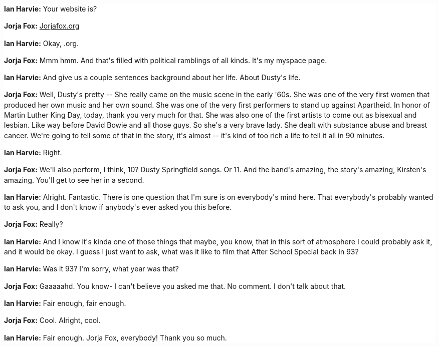 **Ian Harvie:** Your website is?

**Jorja Fox:** [Jorjafox.org](http://www.jorjafox.org)

**Ian Harvie:** Okay, .org.

**Jorja Fox:** Mmm hmm. And that's filled with political ramblings of all kinds. It's my myspace page.

**Ian Harvie:** And give us a couple sentences background about her life. About Dusty's life.

**Jorja Fox:** Well, Dusty's pretty -- She really came on the music scene in the early '60s. She was one of the very first women that produced her own music and her own sound. She was one of the very first performers to stand up against Apartheid. In honor of Martin Luther King Day, today, thank you very much for that. She was also one of the first artists to come out as bisexual and lesbian. Like way before David Bowie and all those guys. So she's a very brave lady. She dealt with substance abuse and breast cancer. We're going to tell some of that in the story, it's almost -- it's kind of too rich a life to tell it all in 90 minutes.

**Ian Harvie:** Right.

**Jorja Fox:** We'll also perform, I think, 10? Dusty Springfield songs. Or 11. And the band's amazing, the story's amazing, Kirsten's amazing. You'll get to see her in a second.

**Ian Harvie:** Alright. Fantastic. There is one question that I'm sure is on everybody's mind here. That everybody's probably wanted to ask you, and I don't know if anybody's ever asked you this before.

**Jorja Fox:** Really?

**Ian Harvie:** And I know it's kinda one of those things that maybe, you know, that in this sort of atmosphere I could probably ask it, and it would be okay. I guess I just want to ask, what was it like to film that After School Special back in 93?

**Ian Harvie:** Was it 93? I'm sorry, what year was that?

**Jorja Fox:** Gaaaaahd. You know- I can't believe you asked me that. No comment. I don't talk about that.

**Ian Harvie:** Fair enough, fair enough.

**Jorja Fox:** Cool. Alright, cool.

**Ian Harvie:** Fair enough. Jorja Fox, everybody! Thank you so much.
